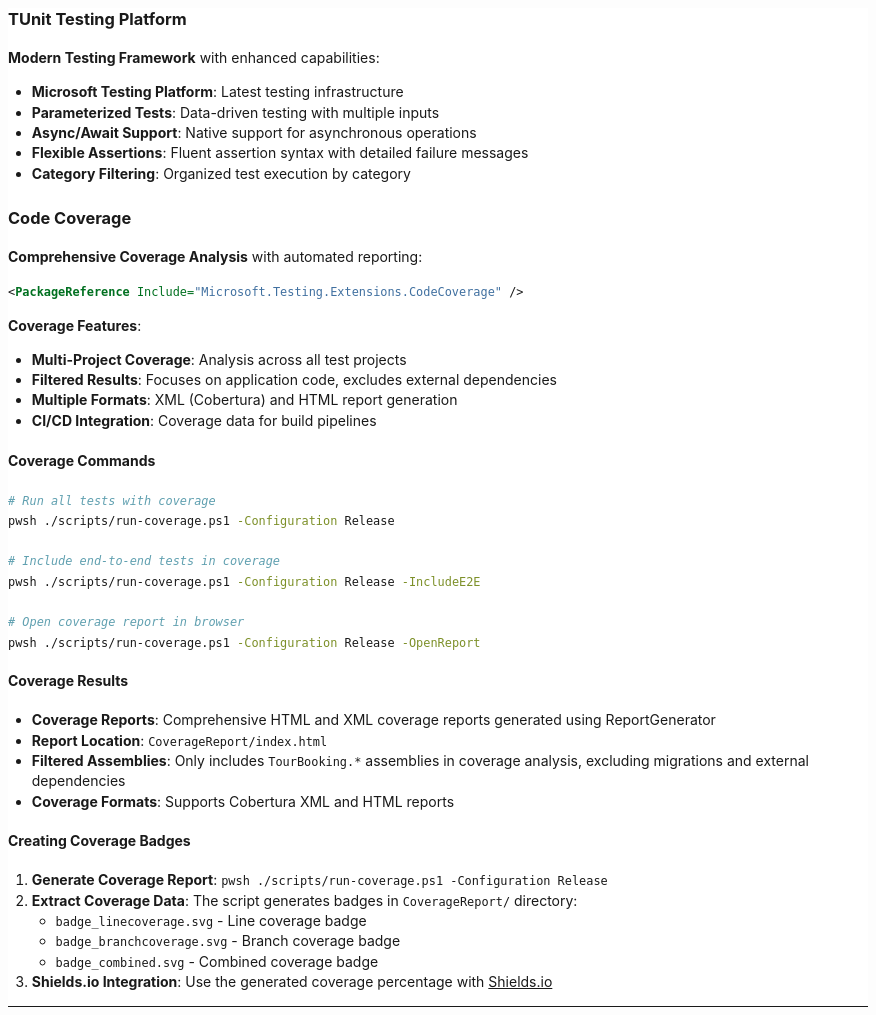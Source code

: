 ### TUnit Testing Platform

**Modern Testing Framework** with enhanced capabilities:

- **Microsoft Testing Platform**: Latest testing infrastructure
- **Parameterized Tests**: Data-driven testing with multiple inputs
- **Async/Await Support**: Native support for asynchronous operations
- **Flexible Assertions**: Fluent assertion syntax with detailed failure messages
- **Category Filtering**: Organized test execution by category

### Code Coverage

**Comprehensive Coverage Analysis** with automated reporting:

```xml
<PackageReference Include="Microsoft.Testing.Extensions.CodeCoverage" />
```

**Coverage Features**:
- **Multi-Project Coverage**: Analysis across all test projects
- **Filtered Results**: Focuses on application code, excludes external dependencies
- **Multiple Formats**: XML (Cobertura) and HTML report generation
- **CI/CD Integration**: Coverage data for build pipelines

#### Coverage Commands

```bash
# Run all tests with coverage
pwsh ./scripts/run-coverage.ps1 -Configuration Release

# Include end-to-end tests in coverage
pwsh ./scripts/run-coverage.ps1 -Configuration Release -IncludeE2E

# Open coverage report in browser
pwsh ./scripts/run-coverage.ps1 -Configuration Release -OpenReport
```

#### Coverage Results
- **Coverage Reports**: Comprehensive HTML and XML coverage reports generated using ReportGenerator
- **Report Location**: `CoverageReport/index.html`
- **Filtered Assemblies**: Only includes `TourBooking.*` assemblies in coverage analysis, excluding migrations and external dependencies
- **Coverage Formats**: Supports Cobertura XML and HTML reports

#### Creating Coverage Badges
1. **Generate Coverage Report**: `pwsh ./scripts/run-coverage.ps1 -Configuration Release`
2. **Extract Coverage Data**: The script generates badges in `CoverageReport/` directory:
   - `badge_linecoverage.svg` - Line coverage badge
   - `badge_branchcoverage.svg` - Branch coverage badge
   - `badge_combined.svg` - Combined coverage badge
3. **Shields.io Integration**: Use the generated coverage percentage with [Shields.io](https://shields.io/)

---
